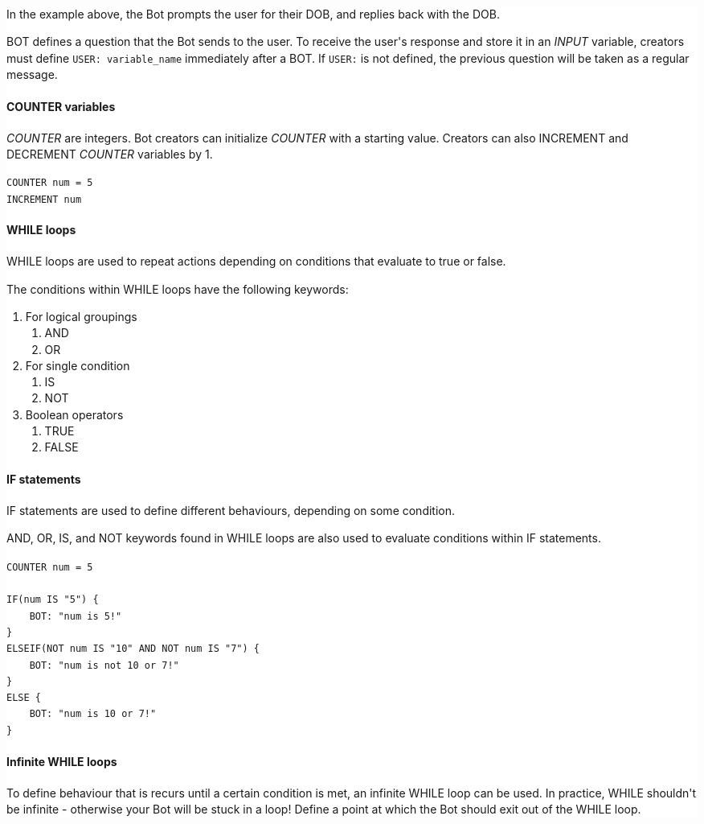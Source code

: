 In the example above, the Bot prompts the user for their DOB, and replies back with the DOB. 

BOT defines a question that the Bot sends to the user. To receive the user's response and store it in an _INPUT_ variable, creators must define `USER: variable_name` immediately after a BOT. If `USER:` is not defined, the previous question will be taken as a regular message.

#### COUNTER variables
_COUNTER_ are integers. Bot creators can initialize _COUNTER_ with a starting value. Creators can also INCREMENT and DECREMENT _COUNTER_ variables by 1.

```
COUNTER num = 5
INCREMENT num
```

#### WHILE loops
WHILE loops are used to repeat actions depending on conditions that evaluate to true or false.

The conditions within WHILE loops have the following keywords:
1. For logical groupings 
    1. AND
    2. OR
2. For single condition
    1. IS
    2. NOT
3. Boolean operators
   1. TRUE
   2. FALSE

#### IF statements
IF statements are used to define different behaviours, depending on some condition.

AND, OR, IS, and NOT keywords found in WHILE loops are also used to evaluate conditions within IF statements.

```
COUNTER num = 5

IF(num IS "5") {
    BOT: "num is 5!"
}
ELSEIF(NOT num IS "10" AND NOT num IS "7") {
    BOT: "num is not 10 or 7!"
}
ELSE {
    BOT: "num is 10 or 7!"
}
```

#### Infinite WHILE loops
To define behaviour that is recurs until a certain condition is met, an infinite WHILE loop can be used.
In practice, WHILE shouldn't be infinite - otherwise your Bot will be stuck in a loop! Define a point at which the Bot should exit out of the WHILE loop. 
